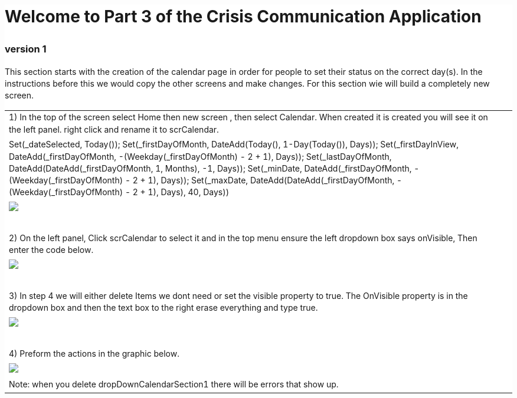 # Welcome to Part 3 of the Crisis Communication Application 
### version 1

This section starts with the creation of the calendar page in order for people to set their status 
on the correct day(s). In the instructions before this we would copy the other screens and make changes.
For this section wie will build a completely new screen.

<Table>
    <tr>
      <td> 1) In the top of the screen select Home then new screen , then  
              select Calendar. When created it is created you will see it on the left panel. right
              click and rename it to scrCalendar. </td>
    </tr>
    <tr>
       <td>
         Set(_dateSelected, Today());
         Set(_firstDayOfMonth, DateAdd(Today(), 1-Day(Today()), Days));
         Set(_firstDayInView, DateAdd(_firstDayOfMonth, -(Weekday(_firstDayOfMonth) - 2 + 1), Days));
         Set(_lastDayOfMonth, DateAdd(DateAdd(_firstDayOfMonth, 1, Months), -1, Days));
         Set(_minDate, DateAdd(_firstDayOfMonth, -(Weekday(_firstDayOfMonth) - 2 + 1), Days));
         Set(_maxDate, DateAdd(DateAdd(_firstDayOfMonth, -(Weekday(_firstDayOfMonth) - 2 + 1), Days), 40, Days))
       </td>
    </tr>
    <tr> <td><a href="images4/PA4-1NewScreen.png"><img src="images4/PA4-1NewScreen.png" width="350"></a></td><td>&nbsp;</td>
    </tr>
    <tr>
      <td>&nbsp;</td>
    </tr>
    <tr>
      <td> 2) On the left panel, Click scrCalendar to select it and in the top menu ensure the left dropdown box says onVisible, Then enter the code 
              below. </td>
    </tr>
    <tr>
      <td><a href="images4/PA4-2.png"><img src="images4/PA4-2.png" width="780"></a></td>
    </tr>
    <tr>
      <td>&nbsp;</td>
    </tr>
    <tr>
      <td> 3) In step 4 we will either delete Items we dont need or set the visible property to true. The OnVisible property is in the dropdown
              box and then the text box to the right erase everything and type true. </td>
    </tr>
    <tr>
      <td><a href="images4/PA4-3a.png"><img src="images4/PA4-3a.png" width="700"></a></td>
    </tr>
    <tr>
      <td>&nbsp;</td>
    </tr>
        <tr>
      <td> 4) Preform the actions in the graphic below.  </td>
    </tr>
    <tr>
      <td><a href="images4/PA4-3.png"><img src="images4/PA4-3.png" width="550"></a></td>
    </tr>
    <tr>
      <td>Note: when you delete dropDownCalendarSection1 there will be errors that show up.